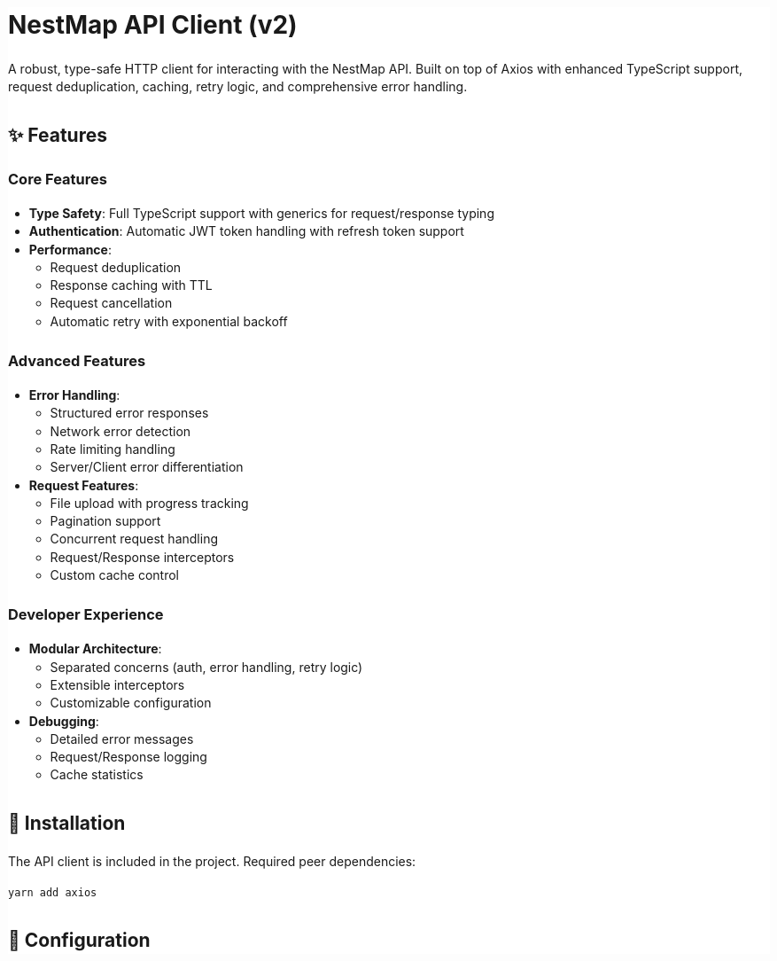 # NestMap API Client (v2)

A robust, type-safe HTTP client for interacting with the NestMap API. Built on top of Axios with enhanced TypeScript support, request deduplication, caching, retry logic, and comprehensive error handling.

## ✨ Features

### Core Features
- **Type Safety**: Full TypeScript support with generics for request/response typing
- **Authentication**: Automatic JWT token handling with refresh token support
- **Performance**:
  - Request deduplication
  - Response caching with TTL
  - Request cancellation
  - Automatic retry with exponential backoff

### Advanced Features
- **Error Handling**:
  - Structured error responses
  - Network error detection
  - Rate limiting handling
  - Server/Client error differentiation
- **Request Features**:
  - File upload with progress tracking
  - Pagination support
  - Concurrent request handling
  - Request/Response interceptors
  - Custom cache control

### Developer Experience
- **Modular Architecture**:
  - Separated concerns (auth, error handling, retry logic)
  - Extensible interceptors
  - Customizable configuration
- **Debugging**:
  - Detailed error messages
  - Request/Response logging
  - Cache statistics

## 🚀 Installation

The API client is included in the project. Required peer dependencies:

```bash
yarn add axios
```

## 🔧 Configuration
